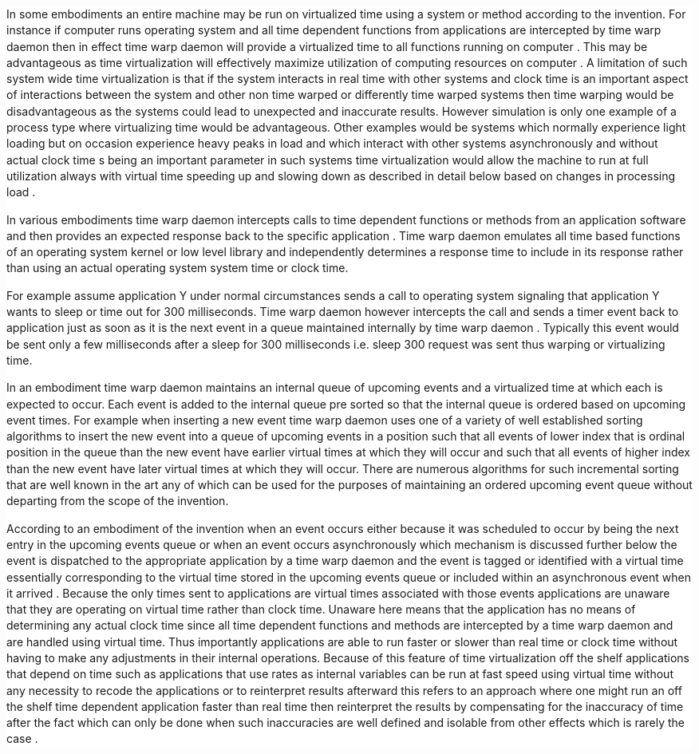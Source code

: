 In some embodiments an entire machine may be run on virtualized time using a system or method according to the invention. For instance if computer runs operating system and all time dependent functions from applications are intercepted by time warp daemon then in effect time warp daemon will provide a virtualized time to all functions running on computer . This may be advantageous as time virtualization will effectively maximize utilization of computing resources on computer . A limitation of such system wide time virtualization is that if the system interacts in real time with other systems and clock time is an important aspect of interactions between the system and other non time warped or differently time warped systems then time warping would be disadvantageous as the systems could lead to unexpected and inaccurate results. However simulation is only one example of a process type where virtualizing time would be advantageous. Other examples would be systems which normally experience light loading but on occasion experience heavy peaks in load and which interact with other systems asynchronously and without actual clock time s being an important parameter in such systems time virtualization would allow the machine to run at full utilization always with virtual time speeding up and slowing down as described in detail below based on changes in processing load .

In various embodiments time warp daemon intercepts calls to time dependent functions or methods from an application software and then provides an expected response back to the specific application . Time warp daemon emulates all time based functions of an operating system kernel or low level library and independently determines a response time to include in its response rather than using an actual operating system system time or clock time.

For example assume application Y under normal circumstances sends a call to operating system signaling that application Y wants to sleep or time out for 300 milliseconds. Time warp daemon however intercepts the call and sends a timer event back to application just as soon as it is the next event in a queue maintained internally by time warp daemon . Typically this event would be sent only a few milliseconds after a sleep for 300 milliseconds i.e. sleep 300 request was sent thus warping or virtualizing time.

In an embodiment time warp daemon maintains an internal queue of upcoming events and a virtualized time at which each is expected to occur. Each event is added to the internal queue pre sorted so that the internal queue is ordered based on upcoming event times. For example when inserting a new event time warp daemon uses one of a variety of well established sorting algorithms to insert the new event into a queue of upcoming events in a position such that all events of lower index that is ordinal position in the queue than the new event have earlier virtual times at which they will occur and such that all events of higher index than the new event have later virtual times at which they will occur. There are numerous algorithms for such incremental sorting that are well known in the art any of which can be used for the purposes of maintaining an ordered upcoming event queue without departing from the scope of the invention.

According to an embodiment of the invention when an event occurs either because it was scheduled to occur by being the next entry in the upcoming events queue or when an event occurs asynchronously which mechanism is discussed further below the event is dispatched to the appropriate application by a time warp daemon and the event is tagged or identified with a virtual time essentially corresponding to the virtual time stored in the upcoming events queue or included within an asynchronous event when it arrived . Because the only times sent to applications are virtual times associated with those events applications are unaware that they are operating on virtual time rather than clock time. Unaware here means that the application has no means of determining any actual clock time since all time dependent functions and methods are intercepted by a time warp daemon and are handled using virtual time. Thus importantly applications are able to run faster or slower than real time or clock time without having to make any adjustments in their internal operations. Because of this feature of time virtualization off the shelf applications that depend on time such as applications that use rates as internal variables can be run at fast speed using virtual time without any necessity to recode the applications or to reinterpret results afterward this refers to an approach where one might run an off the shelf time dependent application faster than real time then reinterpret the results by compensating for the inaccuracy of time after the fact which can only be done when such inaccuracies are well defined and isolable from other effects which is rarely the case .
